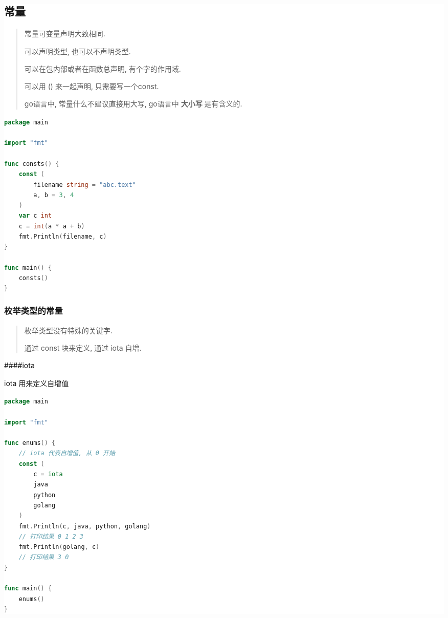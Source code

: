 ## 常量

> 常量可变量声明大致相同.
>
> 可以声明类型, 也可以不声明类型.
>
> 可以在包内部或者在函数总声明, 有个字的作用域.
>
> 可以用 () 来一起声明, 只需要写一个const.
>
> go语言中, 常量什么不建议直接用大写, go语言中 **大小写** 是有含义的.

```go
package main

import "fmt"

func consts() {
	const (
		filename string = "abc.text"
	 	a, b = 3, 4
	)
	var c int
	c = int(a * a + b)
	fmt.Println(filename, c)
}

func main() {
	consts()
}
```

### 枚举类型的常量

> 枚举类型没有特殊的关键字.
>
> 通过 const 块来定义, 通过 iota 自增.

####iota

iota 用来定义自增值

```go
package main

import "fmt"

func enums() {
	// iota 代表自增值, 从 0 开始
	const (
		c = iota
		java
		python
		golang
	)
	fmt.Println(c, java, python, golang)
	// 打印结果 0 1 2 3
	fmt.Println(golang, c)
	// 打印结果 3 0
}

func main() {
	enums()
}
```
